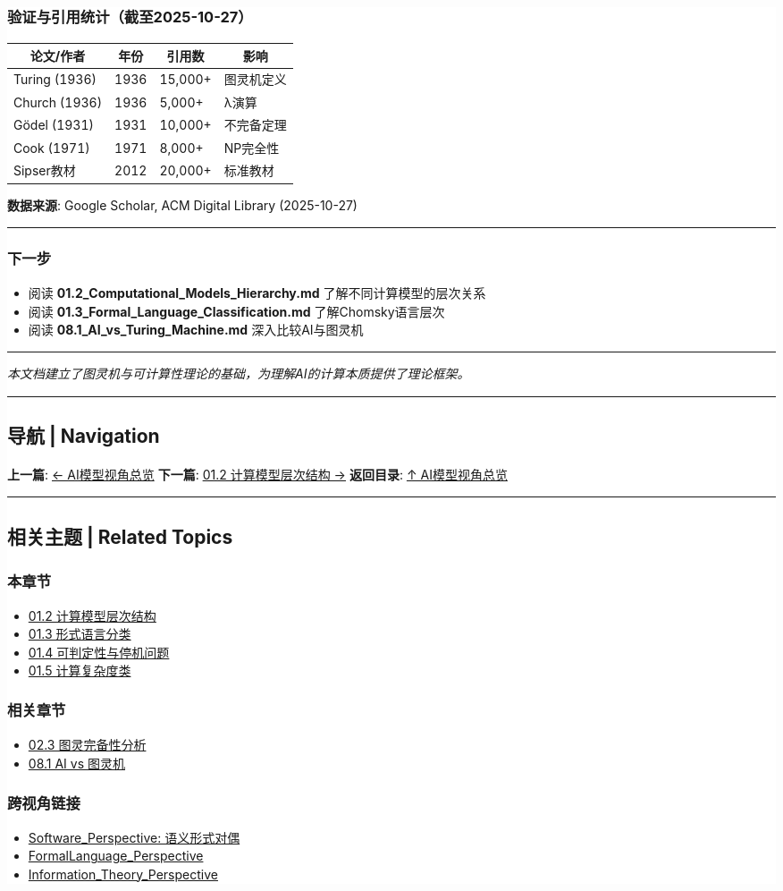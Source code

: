 ### 验证与引用统计（截至2025-10-27）

| 论文/作者 | 年份 | 引用数 | 影响 |
|----------|------|--------|------|
| Turing (1936) | 1936 | 15,000+ | 图灵机定义 |
| Church (1936) | 1936 | 5,000+ | λ演算 |
| Gödel (1931) | 1931 | 10,000+ | 不完备定理 |
| Cook (1971) | 1971 | 8,000+ | NP完全性 |
| Sipser教材 | 2012 | 20,000+ | 标准教材 |

**数据来源**: Google Scholar, ACM Digital Library (2025-10-27)

---

### 下一步

- 阅读 **01.2_Computational_Models_Hierarchy.md** 了解不同计算模型的层次关系
- 阅读 **01.3_Formal_Language_Classification.md** 了解Chomsky语言层次
- 阅读 **08.1_AI_vs_Turing_Machine.md** 深入比较AI与图灵机

---

_本文档建立了图灵机与可计算性理论的基础，为理解AI的计算本质提供了理论框架。_

---

## 导航 | Navigation

**上一篇**: [← AI模型视角总览](../README.md)
**下一篇**: [01.2 计算模型层次结构 →](./01.2_Computational_Models_Hierarchy.md)
**返回目录**: [↑ AI模型视角总览](../README.md)

---

## 相关主题 | Related Topics

### 本章节

- [01.2 计算模型层次结构](./01.2_Computational_Models_Hierarchy.md)
- [01.3 形式语言分类](./01.3_Formal_Language_Classification.md)
- [01.4 可判定性与停机问题](./01.4_Decidability_Halting_Problem.md)
- [01.5 计算复杂度类](./01.5_Computational_Complexity_Classes.md)

### 相关章节

- [02.3 图灵完备性分析](../02_Neural_Network_Theory/02.3_Turing_Completeness_Analysis.md)
- [08.1 AI vs 图灵机](../08_Comparison_Analysis/08.1_AI_vs_Turing_Machine.md)

### 跨视角链接

- [Software_Perspective: 语义形式对偶](../../Software_Perspective/01_Foundational_Theory/01.1_Semantic_Formal_Duality.md)
- [FormalLanguage_Perspective](../../FormalLanguage_Perspective/README.md)
- [Information_Theory_Perspective](../../Information_Theory_Perspective/README.md)
